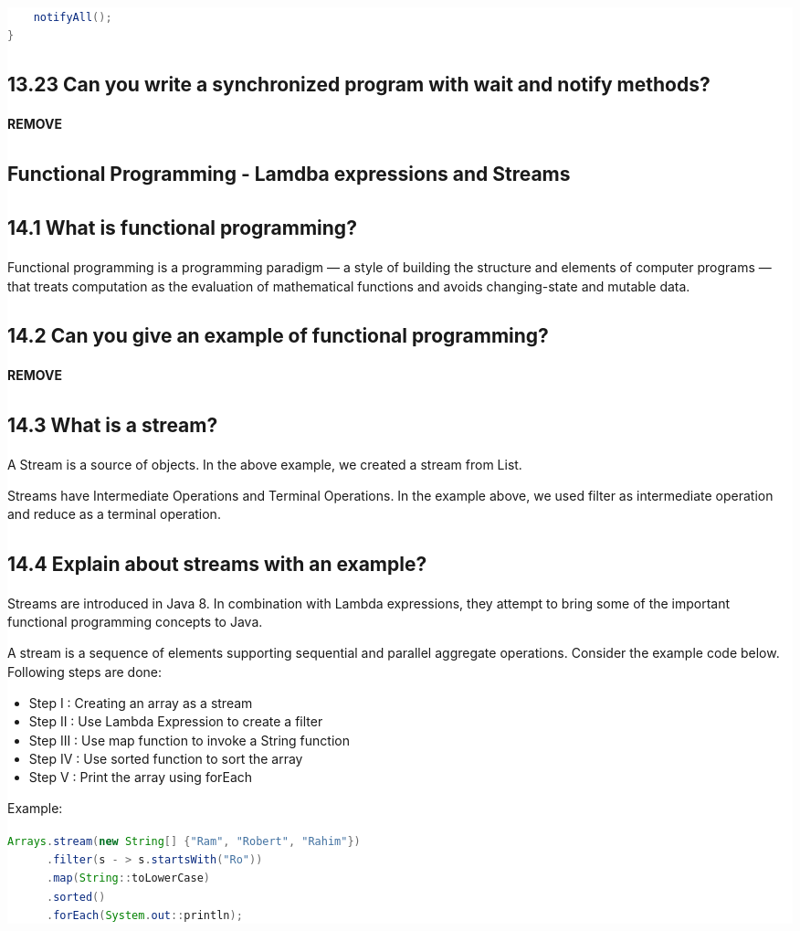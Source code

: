 ```java
    notifyAll();
}
```

## <a name="q-13-23"></a> 13.23 Can you write a synchronized program with wait and notify methods?
**REMOVE**

## Functional Programming - Lamdba expressions and Streams
## <a name="q-14-1"></a> 14.1 What is functional programming?
Functional programming is a programming paradigm — a style of building the structure and elements of
computer programs — that treats computation as the evaluation of mathematical functions and avoids
changing-state and mutable data.

## <a name="q-14-2"></a> 14.2 Can you give an example of functional programming?
**REMOVE**

## <a name="q-14-3"></a> 14.3 What is a stream?
A Stream is a source of objects. In the above example, we created a stream from List.

Streams have Intermediate Operations and Terminal Operations. In the example above, we used filter as
intermediate operation and reduce as a terminal operation.

## <a name="q-14-4"></a> 14.4 Explain about streams with an example?
Streams are introduced in Java 8. In combination with Lambda expressions, they attempt to bring some
of the important functional programming concepts to Java.

A stream is a sequence of elements supporting sequential and parallel aggregate operations. Consider
the example code below. Following steps are done:
- Step I : Creating an array as a stream
- Step II : Use Lambda Expression to create a filter
- Step III : Use map function to invoke a String function
- Step IV : Use sorted function to sort the array
- Step V : Print the array using forEach

Example:
```java
Arrays.stream(new String[] {"Ram", "Robert", "Rahim"})
      .filter(s - > s.startsWith("Ro"))
      .map(String::toLowerCase)
      .sorted()
      .forEach(System.out::println);
```
